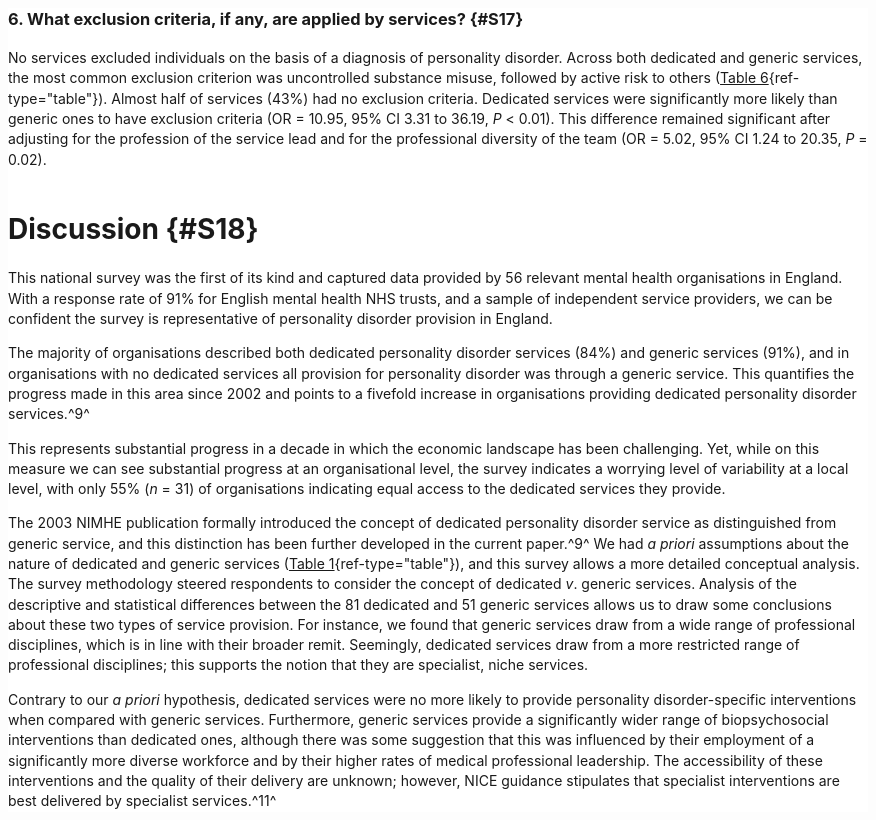 ### 6. What exclusion criteria, if any, are applied by services? {#S17}

No services excluded individuals on the basis of a diagnosis of
personality disorder. Across both dedicated and generic services, the
most common exclusion criterion was uncontrolled substance misuse,
followed by active risk to others ([Table 6](#T6){ref-type="table"}).
Almost half of services (43%) had no exclusion criteria. Dedicated
services were significantly more likely than generic ones to have
exclusion criteria (OR = 10.95, 95% CI 3.31 to 36.19, *P* \< 0.01). This
difference remained significant after adjusting for the profession of
the service lead and for the professional diversity of the team (OR =
5.02, 95% CI 1.24 to 20.35, *P* = 0.02).

# Discussion {#S18}

This national survey was the first of its kind and captured data
provided by 56 relevant mental health organisations in England. With a
response rate of 91% for English mental health NHS trusts, and a sample
of independent service providers, we can be confident the survey is
representative of personality disorder provision in England.

The majority of organisations described both dedicated personality
disorder services (84%) and generic services (91%), and in organisations
with no dedicated services all provision for personality disorder was
through a generic service. This quantifies the progress made in this
area since 2002 and points to a fivefold increase in organisations
providing dedicated personality disorder services.^9^

This represents substantial progress in a decade in which the economic
landscape has been challenging. Yet, while on this measure we can see
substantial progress at an organisational level, the survey indicates a
worrying level of variability at a local level, with only 55% (*n* = 31)
of organisations indicating equal access to the dedicated services they
provide.

The 2003 NIMHE publication formally introduced the concept of dedicated
personality disorder service as distinguished from generic service, and
this distinction has been further developed in the current paper.^9^ We
had *a priori* assumptions about the nature of dedicated and generic
services ([Table 1](#T1){ref-type="table"}), and this survey allows a
more detailed conceptual analysis. The survey methodology steered
respondents to consider the concept of dedicated *v*. generic services.
Analysis of the descriptive and statistical differences between the 81
dedicated and 51 generic services allows us to draw some conclusions
about these two types of service provision. For instance, we found that
generic services draw from a wide range of professional disciplines,
which is in line with their broader remit. Seemingly, dedicated services
draw from a more restricted range of professional disciplines; this
supports the notion that they are specialist, niche services.

Contrary to our *a priori* hypothesis, dedicated services were no more
likely to provide personality disorder-specific interventions when
compared with generic services. Furthermore, generic services provide a
significantly wider range of biopsychosocial interventions than
dedicated ones, although there was some suggestion that this was
influenced by their employment of a significantly more diverse workforce
and by their higher rates of medical professional leadership. The
accessibility of these interventions and the quality of their delivery
are unknown; however, NICE guidance stipulates that specialist
interventions are best delivered by specialist services.^11^
